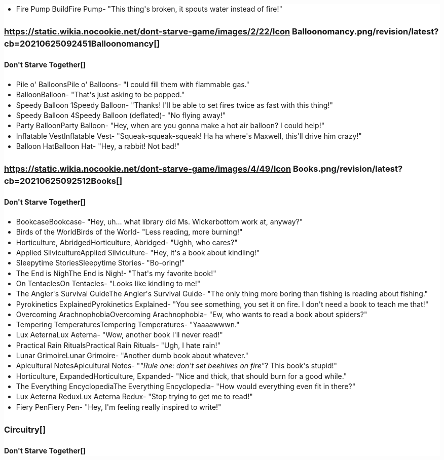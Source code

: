 * Fire Pump BuildFire Pump- "This thing's broken, it spouts water instead of fire!"

### https://static.wikia.nocookie.net/dont-starve-game/images/2/22/Icon Balloonomancy.png/revision/latest?cb=20210625092451​Balloonomancy[]

#### Don't Starve Together[]

* Pile o' BalloonsPile o' Balloons- "I could fill them with flammable gas."
* BalloonBalloon- "That's just asking to be popped."
* Speedy Balloon 1Speedy Balloon- "Thanks! I'll be able to set fires twice as fast with this thing!"
* Speedy Balloon 4Speedy Balloon (deflated)- "No flying away!"
* Party BalloonParty Balloon- "Hey, when are you gonna make a hot air balloon? I could help!"
* Inflatable VestInflatable Vest- "Squeak-squeak-squeak! Ha ha where's Maxwell, this'll drive him crazy!"
* Balloon HatBalloon Hat- "Hey, a rabbit! Not bad!"

### https://static.wikia.nocookie.net/dont-starve-game/images/4/49/Icon Books.png/revision/latest?cb=20210625092512​Books[]

#### Don't Starve Together[]

* BookcaseBookcase- "Hey, uh... what library did Ms. Wickerbottom work at, anyway?"
* Birds of the WorldBirds of the World- "Less reading, more burning!"
* Horticulture, AbridgedHorticulture, Abridged- "Ughh, who cares?"
* Applied SilvicultureApplied Silviculture- "Hey, it's a book about kindling!"
* Sleepytime StoriesSleepytime Stories- "Bo-oring!"
* The End is NighThe End is Nigh!- "That's my favorite book!"
* On TentaclesOn Tentacles- "Looks like kindling to me!"
* The Angler's Survival GuideThe Angler's Survival Guide- "The only thing more boring than fishing is reading about fishing."
* Pyrokinetics ExplainedPyrokinetics Explained- "You see something, you set it on fire. I don't need a book to teach me that!"
* Overcoming ArachnophobiaOvercoming Arachnophobia- "Ew, who wants to read a book about spiders?"
* Tempering TemperaturesTempering Temperatures- "Yaaaawwwn."
* Lux AeternaLux Aeterna- "Wow, another book I'll never read!"
* Practical Rain RitualsPractical Rain Rituals- "Ugh, I hate rain!"
* Lunar GrimoireLunar Grimoire- "Another dumb book about whatever."
* Apicultural NotesApicultural Notes- "*"Rule one: don't set beehives on fire"*? This book's stupid!"
* Horticulture, ExpandedHorticulture, Expanded- "Nice and thick, that should burn for a good while."
* The Everything EncyclopediaThe Everything Encyclopedia- "How would everything even fit in there?"
* Lux Aeterna ReduxLux Aeterna Redux- "Stop trying to get me to read!"
* Fiery PenFiery Pen- "Hey, I'm feeling really inspired to write!"

### Circuitry[]

#### Don't Starve Together[]
